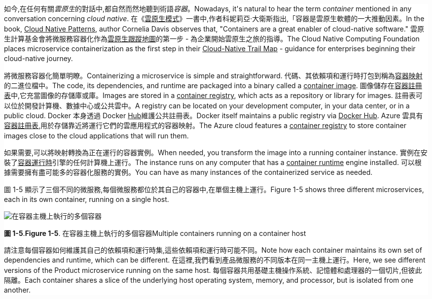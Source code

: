 <span data-ttu-id="1d14b-306">如今,在任何有關*雲原生*的對話中,都自然而然地聽到術語*容器*。</span><span class="sxs-lookup"><span data-stu-id="1d14b-306">Nowadays, it's natural to hear the term *container* mentioned in any conversation concerning *cloud native*.</span></span> <span data-ttu-id="1d14b-307">在《[雲原生模式](https://www.manning.com/books/cloud-native-patterns)》一書中,作者科妮莉亞·大衛斯指出,「容器是雲原生軟體的一大推動因素。</span><span class="sxs-lookup"><span data-stu-id="1d14b-307">In the book, [Cloud Native Patterns](https://www.manning.com/books/cloud-native-patterns), author Cornelia Davis observes that, "Containers are a great enabler of cloud-native software."</span></span> <span data-ttu-id="1d14b-308">雲原生計算基金會將微服務容器化作為[雲原生跟蹤地圖](https://raw.githubusercontent.com/cncf/trailmap/master/CNCF_TrailMap_latest.png)的第一步 - 為企業開始雲原生之旅的指導。</span><span class="sxs-lookup"><span data-stu-id="1d14b-308">The Cloud Native Computing Foundation places microservice containerization as the first step in their [Cloud-Native Trail Map](https://raw.githubusercontent.com/cncf/trailmap/master/CNCF_TrailMap_latest.png) - guidance for enterprises beginning their cloud-native journey.</span></span>

<span data-ttu-id="1d14b-309">將微服務容器化簡單明瞭。</span><span class="sxs-lookup"><span data-stu-id="1d14b-309">Containerizing a microservice is simple and straightforward.</span></span> <span data-ttu-id="1d14b-310">代碼、其依賴項和運行時打包到稱為[容器映射](https://docs.docker.com/glossary/?term=image)的二進位檔中。</span><span class="sxs-lookup"><span data-stu-id="1d14b-310">The code, its dependencies, and runtime are packaged into a binary called a [container image](https://docs.docker.com/glossary/?term=image).</span></span> <span data-ttu-id="1d14b-311">圖像儲存在[容器註冊表](https://caylent.com/container-registries/)中,它充當圖像的存儲庫或庫。</span><span class="sxs-lookup"><span data-stu-id="1d14b-311">Images are stored in a [container registry](https://caylent.com/container-registries/), which acts as a repository or library for images.</span></span> <span data-ttu-id="1d14b-312">註冊表可以位於開發計算機、數據中心或公共雲中。</span><span class="sxs-lookup"><span data-stu-id="1d14b-312">A registry can be located on your development computer, in your data center, or in a public cloud.</span></span> <span data-ttu-id="1d14b-313">Docker 本身透過 Docker [Hub](https://hub.docker.com/)維護公共註冊表。</span><span class="sxs-lookup"><span data-stu-id="1d14b-313">Docker itself maintains a public registry via [Docker Hub](https://hub.docker.com/).</span></span> <span data-ttu-id="1d14b-314">Azure 雲具有[容器註冊表](https://azure.microsoft.com/services/container-registry/),用於存儲靠近將運行它們的雲應用程式的容器映射。</span><span class="sxs-lookup"><span data-stu-id="1d14b-314">The Azure cloud features a [container registry](https://azure.microsoft.com/services/container-registry/) to store container images close to the cloud applications that will run them.</span></span>

<span data-ttu-id="1d14b-315">如果需要,可以將映射轉換為正在運行的容器實例。</span><span class="sxs-lookup"><span data-stu-id="1d14b-315">When needed, you transform the image into a running container instance.</span></span> <span data-ttu-id="1d14b-316">實例在安裝了[容器運行時](https://kubernetes.io/docs/setup/production-environment/container-runtimes/)引擎的任何計算機上運行。</span><span class="sxs-lookup"><span data-stu-id="1d14b-316">The instance runs on any computer that has a [container runtime](https://kubernetes.io/docs/setup/production-environment/container-runtimes/) engine installed.</span></span> <span data-ttu-id="1d14b-317">可以根據需要擁有盡可能多的容器化服務的實例。</span><span class="sxs-lookup"><span data-stu-id="1d14b-317">You can have as many instances of the containerized service as needed.</span></span>

<span data-ttu-id="1d14b-318">圖 1-5 顯示了三個不同的微服務,每個微服務都位於其自己的容器中,在單個主機上運行。</span><span class="sxs-lookup"><span data-stu-id="1d14b-318">Figure 1-5 shows three different microservices, each in its own container, running on a single host.</span></span>

![在容器主機上執行的多個容器](./media/hosting-mulitple-containers.png)

<span data-ttu-id="1d14b-320">**圖 1-5**.</span><span class="sxs-lookup"><span data-stu-id="1d14b-320">**Figure 1-5**.</span></span> <span data-ttu-id="1d14b-321">在容器主機上執行的多個容器</span><span class="sxs-lookup"><span data-stu-id="1d14b-321">Multiple containers running on a container host</span></span>

<span data-ttu-id="1d14b-322">請注意每個容器如何維護其自己的依賴項和運行時集,這些依賴項和運行時可能不同。</span><span class="sxs-lookup"><span data-stu-id="1d14b-322">Note how each container maintains its own set of dependencies and runtime, which can be different.</span></span> <span data-ttu-id="1d14b-323">在這裡,我們看到產品微服務的不同版本在同一主機上運行。</span><span class="sxs-lookup"><span data-stu-id="1d14b-323">Here, we see different versions of the Product microservice running on the same host.</span></span> <span data-ttu-id="1d14b-324">每個容器共用基礎主機操作系統、記憶體和處理器的一個切片,但彼此隔離。</span><span class="sxs-lookup"><span data-stu-id="1d14b-324">Each container shares a slice of the underlying host operating system, memory, and processor, but is isolated from one another.</span></span>
